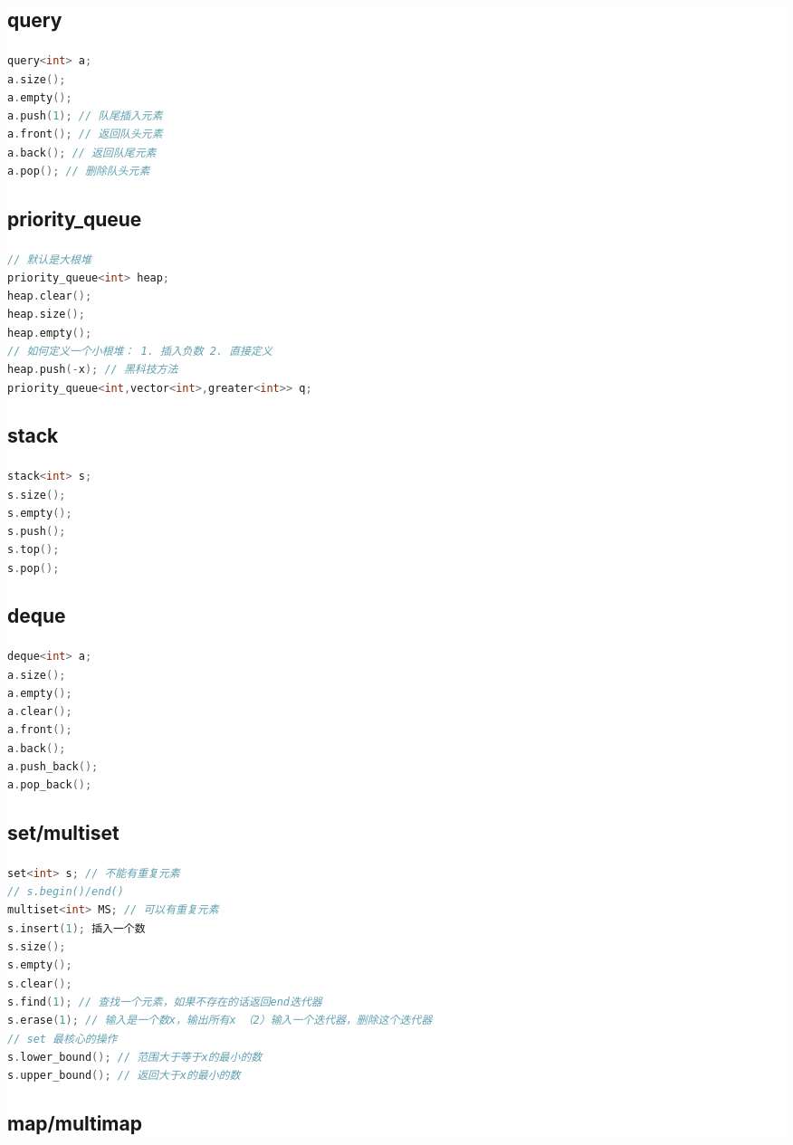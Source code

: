 ## query
```c++
query<int> a;
a.size();
a.empty();
a.push(1); // 队尾插入元素
a.front(); // 返回队头元素
a.back(); // 返回队尾元素
a.pop(); // 删除队头元素
```

## priority_queue
```c++
// 默认是大根堆
priority_queue<int> heap;
heap.clear();
heap.size();
heap.empty();
// 如何定义一个小根堆： 1. 插入负数 2. 直接定义
heap.push(-x); // 黑科技方法
priority_queue<int,vector<int>,greater<int>> q;
```
## stack
```c++
stack<int> s;
s.size();
s.empty();
s.push();
s.top();
s.pop();
```
## deque
```c++
deque<int> a;
a.size();
a.empty();
a.clear();
a.front();
a.back();
a.push_back();
a.pop_back();
```

## set/multiset
```c++
set<int> s; // 不能有重复元素
// s.begin()/end()
multiset<int> MS; // 可以有重复元素
s.insert(1); 插入一个数
s.size();
s.empty();
s.clear();
s.find(1); // 查找一个元素，如果不存在的话返回end迭代器
s.erase(1); // 输入是一个数x，输出所有x （2）输入一个迭代器，删除这个迭代器
// set 最核心的操作
s.lower_bound(); // 范围大于等于x的最小的数
s.upper_bound(); // 返回大于x的最小的数
```
## map/multimap
```c++
```